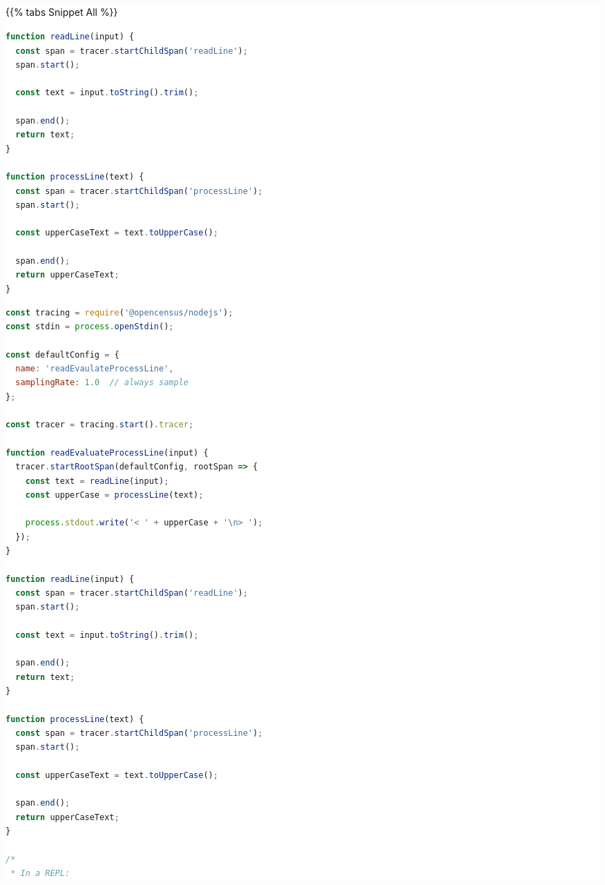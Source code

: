{{% tabs Snippet All %}}
```js
function readLine(input) {
  const span = tracer.startChildSpan('readLine');
  span.start();

  const text = input.toString().trim();

  span.end();
  return text;
}

function processLine(text) {
  const span = tracer.startChildSpan('processLine');
  span.start();

  const upperCaseText = text.toUpperCase();

  span.end();
  return upperCaseText;
}
```

```js
const tracing = require('@opencensus/nodejs');
const stdin = process.openStdin();

const defaultConfig = {
  name: 'readEvaulateProcessLine',
  samplingRate: 1.0  // always sample
};

const tracer = tracing.start().tracer;

function readEvaluateProcessLine(input) {
  tracer.startRootSpan(defaultConfig, rootSpan => {
    const text = readLine(input);
    const upperCase = processLine(text);

    process.stdout.write('< ' + upperCase + '\n> ');
  });
}

function readLine(input) {
  const span = tracer.startChildSpan('readLine');
  span.start();

  const text = input.toString().trim();

  span.end();
  return text;
}

function processLine(text) {
  const span = tracer.startChildSpan('processLine');
  span.start();

  const upperCaseText = text.toUpperCase();

  span.end();
  return upperCaseText;
}

/*
 * In a REPL:
```
